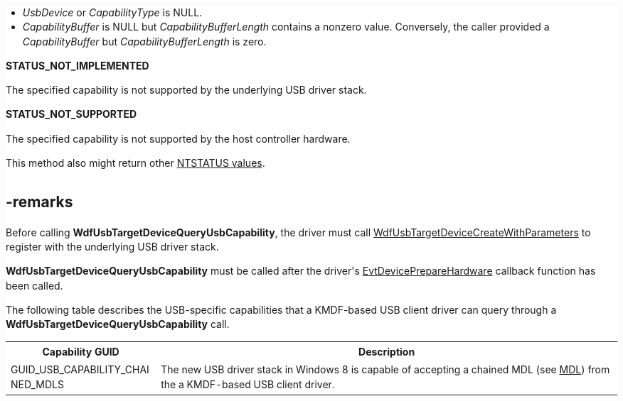 <ul>
<li><i>UsbDevice</i> or  <i>CapabilityType</i> is NULL.</li>
<li><i>CapabilityBuffer</i> is NULL but <i>CapabilityBufferLength</i> contains a nonzero value. Conversely, the caller provided a <i>CapabilityBuffer</i> but <i>CapabilityBufferLength</i> is zero.</li>
</ul>
</td>
</tr>
<tr>
<td width="40%">
<dl>
<dt><b>STATUS_NOT_IMPLEMENTED</b></dt>
</dl>
</td>
<td width="60%">
The specified capability is not supported by the underlying USB driver stack.

</td>
</tr>
<tr>
<td width="40%">
<dl>
<dt><b>STATUS_NOT_SUPPORTED</b></dt>
</dl>
</td>
<td width="60%">
The specified capability is not supported by the host controller hardware.

</td>
</tr>
</table>
 

This method also might return other <a href="https://msdn.microsoft.com/library/windows/hardware/ff557697">NTSTATUS values</a>.




## -remarks



Before calling <b>WdfUsbTargetDeviceQueryUsbCapability</b>, the driver must call  <a href="..\wdfusb\nf-wdfusb-wdfusbtargetdevicecreatewithparameters.md">WdfUsbTargetDeviceCreateWithParameters</a> to register with the underlying USB driver stack.

<b>WdfUsbTargetDeviceQueryUsbCapability</b> must be called after the driver's <a href="..\wdfdevice\nc-wdfdevice-evt_wdf_device_prepare_hardware.md">EvtDevicePrepareHardware</a> callback function has been called. 

The following table describes the USB-specific capabilities that a KMDF-based USB client driver can query through a <b>WdfUsbTargetDeviceQueryUsbCapability</b> call. 

<table>
<tr>
<th>Capability GUID</th>
<th>Description</th>
</tr>
<tr>
<td>GUID_USB_CAPABILITY_CHAINED_MDLS</td>
<td>
The new USB driver stack in Windows 8 is capable of accepting a chained MDL (see <a href="..\wdm\ns-wdm-_mdl.md">MDL</a>) from the a KMDF-based USB client driver.
